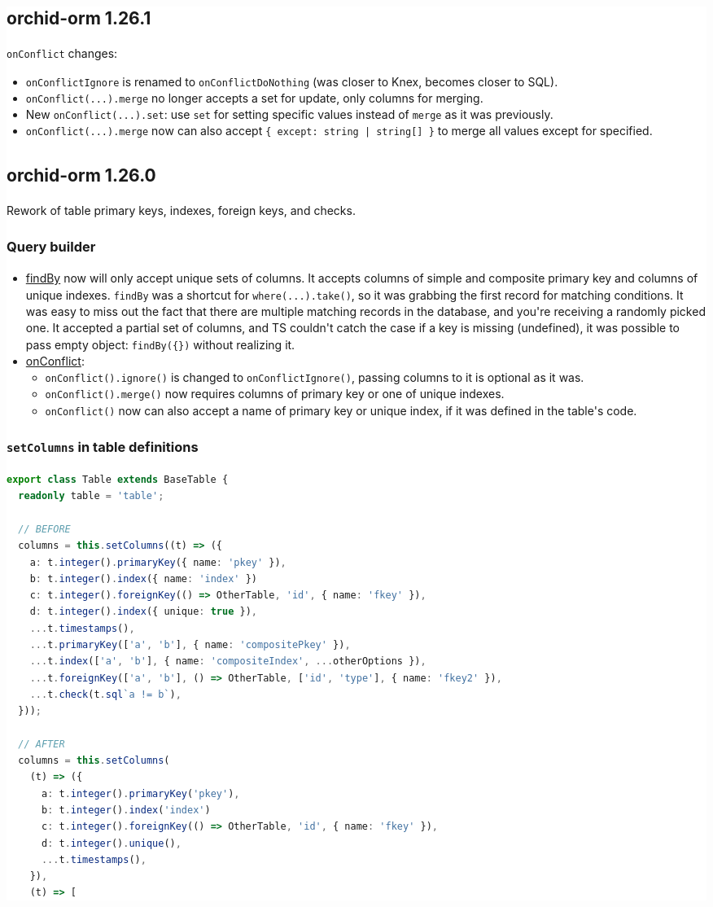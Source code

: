 ## orchid-orm 1.26.1

`onConflict` changes:

- `onConflictIgnore` is renamed to `onConflictDoNothing` (was closer to Knex, becomes closer to SQL).
- `onConflict(...).merge` no longer accepts a set for update, only columns for merging.
- New `onConflict(...).set`: use `set` for setting specific values instead of `merge` as it was previously.
- `onConflict(...).merge` now can also accept `{ except: string | string[] }` to merge all values except for specified.

## orchid-orm 1.26.0

Rework of table primary keys, indexes, foreign keys, and checks.

### Query builder

- [findBy](https://orchid-orm.netlify.app/guide/query-methods.html#findby) now will only accept unique sets of columns.
  It accepts columns of simple and composite primary key and columns of unique indexes.
  `findBy` was a shortcut for `where(...).take()`, so it was grabbing the first record for matching conditions.
  It was easy to miss out the fact that there are multiple matching records in the database, and you're receiving a randomly picked one.
  It accepted a partial set of columns, and TS couldn't catch the case if a key is missing (undefined), it was possible to pass empty object: `findBy({})`
  without realizing it.
- [onConflict](https://orchid-orm.netlify.app/guide/create-update-delete.html#onconflict):
  - `onConflict().ignore()` is changed to `onConflictIgnore()`, passing columns to it is optional as it was.
  - `onConflict().merge()` now requires columns of primary key or one of unique indexes.
  - `onConflict()` now can also accept a name of primary key or unique index, if it was defined in the table's code.

### `setColumns` in table definitions

```ts
export class Table extends BaseTable {
  readonly table = 'table';

  // BEFORE
  columns = this.setColumns((t) => ({
    a: t.integer().primaryKey({ name: 'pkey' }),
    b: t.integer().index({ name: 'index' })
    c: t.integer().foreignKey(() => OtherTable, 'id', { name: 'fkey' }),
    d: t.integer().index({ unique: true }),
    ...t.timestamps(),
    ...t.primaryKey(['a', 'b'], { name: 'compositePkey' }),
    ...t.index(['a', 'b'], { name: 'compositeIndex', ...otherOptions }),
    ...t.foreignKey(['a', 'b'], () => OtherTable, ['id', 'type'], { name: 'fkey2' }),
    ...t.check(t.sql`a != b`),
  }));

  // AFTER
  columns = this.setColumns(
    (t) => ({
      a: t.integer().primaryKey('pkey'),
      b: t.integer().index('index')
      c: t.integer().foreignKey(() => OtherTable, 'id', { name: 'fkey' }),
      d: t.integer().unique(),
      ...t.timestamps(),
    }),
    (t) => [
```